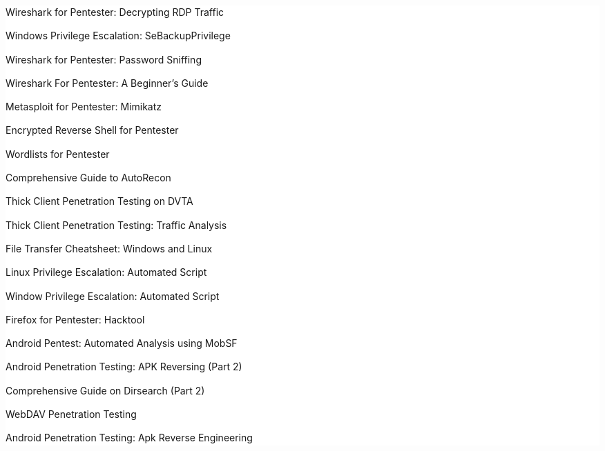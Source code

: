 
Wireshark for Pentester: Decrypting RDP Traffic



Windows Privilege Escalation: SeBackupPrivilege



Wireshark for Pentester: Password Sniffing



Wireshark For Pentester: A Beginner’s Guide



Metasploit for Pentester: Mimikatz



Encrypted Reverse Shell for Pentester



Wordlists for Pentester



Comprehensive Guide to AutoRecon



Thick Client Penetration Testing on DVTA



Thick Client Penetration Testing: Traffic Analysis



File Transfer Cheatsheet: Windows and Linux



Linux Privilege Escalation: Automated Script



Window Privilege Escalation: Automated Script



Firefox for Pentester: Hacktool



Android Pentest: Automated Analysis using MobSF



Android Penetration Testing: APK Reversing (Part 2)



Comprehensive Guide on Dirsearch (Part 2)



WebDAV Penetration Testing



Android Penetration Testing: Apk Reverse Engineering


